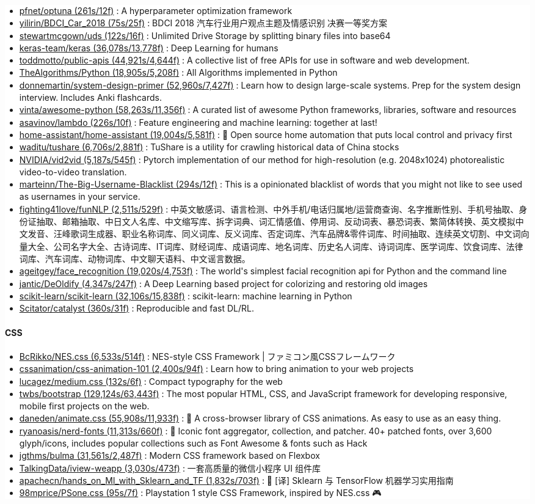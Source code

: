 * [pfnet/optuna (261s/12f)](https://github.com/pfnet/optuna) : A hyperparameter optimization framework
* [yilirin/BDCI_Car_2018 (75s/25f)](https://github.com/yilirin/BDCI_Car_2018) : BDCI 2018 汽车行业用户观点主题及情感识别 决赛一等奖方案
* [stewartmcgown/uds (122s/16f)](https://github.com/stewartmcgown/uds) : Unlimited Drive Storage by splitting binary files into base64
* [keras-team/keras (36,078s/13,778f)](https://github.com/keras-team/keras) : Deep Learning for humans
* [toddmotto/public-apis (44,921s/4,644f)](https://github.com/toddmotto/public-apis) : A collective list of free APIs for use in software and web development.
* [TheAlgorithms/Python (18,905s/5,208f)](https://github.com/TheAlgorithms/Python) : All Algorithms implemented in Python
* [donnemartin/system-design-primer (52,960s/7,427f)](https://github.com/donnemartin/system-design-primer) : Learn how to design large-scale systems. Prep for the system design interview. Includes Anki flashcards.
* [vinta/awesome-python (58,263s/11,356f)](https://github.com/vinta/awesome-python) : A curated list of awesome Python frameworks, libraries, software and resources
* [asavinov/lambdo (226s/10f)](https://github.com/asavinov/lambdo) : Feature engineering and machine learning: together at last!
* [home-assistant/home-assistant (19,004s/5,581f)](https://github.com/home-assistant/home-assistant) : 🏡 Open source home automation that puts local control and privacy first
* [waditu/tushare (6,706s/2,881f)](https://github.com/waditu/tushare) : TuShare is a utility for crawling historical data of China stocks
* [NVIDIA/vid2vid (5,187s/545f)](https://github.com/NVIDIA/vid2vid) : Pytorch implementation of our method for high-resolution (e.g. 2048x1024) photorealistic video-to-video translation.
* [marteinn/The-Big-Username-Blacklist (294s/12f)](https://github.com/marteinn/The-Big-Username-Blacklist) : This is a opinionated blacklist of words that you might not like to see used as usernames in your service.
* [fighting41love/funNLP (2,511s/529f)](https://github.com/fighting41love/funNLP) : 中英文敏感词、语言检测、中外手机/电话归属地/运营商查询、名字推断性别、手机号抽取、身份证抽取、邮箱抽取、中日文人名库、中文缩写库、拆字词典、词汇情感值、停用词、反动词表、暴恐词表、繁简体转换、英文模拟中文发音、汪峰歌词生成器、职业名称词库、同义词库、反义词库、否定词库、汽车品牌&零件词库、时间抽取、连续英文切割、中文词向量大全、公司名字大全、古诗词库、IT词库、财经词库、成语词库、地名词库、历史名人词库、诗词词库、医学词库、饮食词库、法律词库、汽车词库、动物词库、中文聊天语料、中文谣言数据。
* [ageitgey/face_recognition (19,020s/4,753f)](https://github.com/ageitgey/face_recognition) : The world's simplest facial recognition api for Python and the command line
* [jantic/DeOldify (4,347s/247f)](https://github.com/jantic/DeOldify) : A Deep Learning based project for colorizing and restoring old images
* [scikit-learn/scikit-learn (32,106s/15,838f)](https://github.com/scikit-learn/scikit-learn) : scikit-learn: machine learning in Python
* [Scitator/catalyst (360s/31f)](https://github.com/Scitator/catalyst) : Reproducible and fast DL/RL.

#### CSS
* [BcRikko/NES.css (6,533s/514f)](https://github.com/BcRikko/NES.css) : NES-style CSS Framework | ファミコン風CSSフレームワーク
* [cssanimation/css-animation-101 (2,400s/94f)](https://github.com/cssanimation/css-animation-101) : Learn how to bring animation to your web projects
* [lucagez/medium.css (132s/6f)](https://github.com/lucagez/medium.css) : Compact typography for the web
* [twbs/bootstrap (129,124s/63,443f)](https://github.com/twbs/bootstrap) : The most popular HTML, CSS, and JavaScript framework for developing responsive, mobile first projects on the web.
* [daneden/animate.css (55,908s/11,933f)](https://github.com/daneden/animate.css) : 🍿 A cross-browser library of CSS animations. As easy to use as an easy thing.
* [ryanoasis/nerd-fonts (11,313s/660f)](https://github.com/ryanoasis/nerd-fonts) : 🔡 Iconic font aggregator, collection, and patcher. 40+ patched fonts, over 3,600 glyph/icons, includes popular collections such as Font Awesome & fonts such as Hack
* [jgthms/bulma (31,561s/2,487f)](https://github.com/jgthms/bulma) : Modern CSS framework based on Flexbox
* [TalkingData/iview-weapp (3,030s/473f)](https://github.com/TalkingData/iview-weapp) : 一套高质量的微信小程序 UI 组件库
* [apachecn/hands_on_Ml_with_Sklearn_and_TF (1,832s/703f)](https://github.com/apachecn/hands_on_Ml_with_Sklearn_and_TF) : 📖 [译] Sklearn 与 TensorFlow 机器学习实用指南
* [98mprice/PSone.css (95s/7f)](https://github.com/98mprice/PSone.css) : Playstation 1 style CSS Framework, inspired by NES.css 🎮